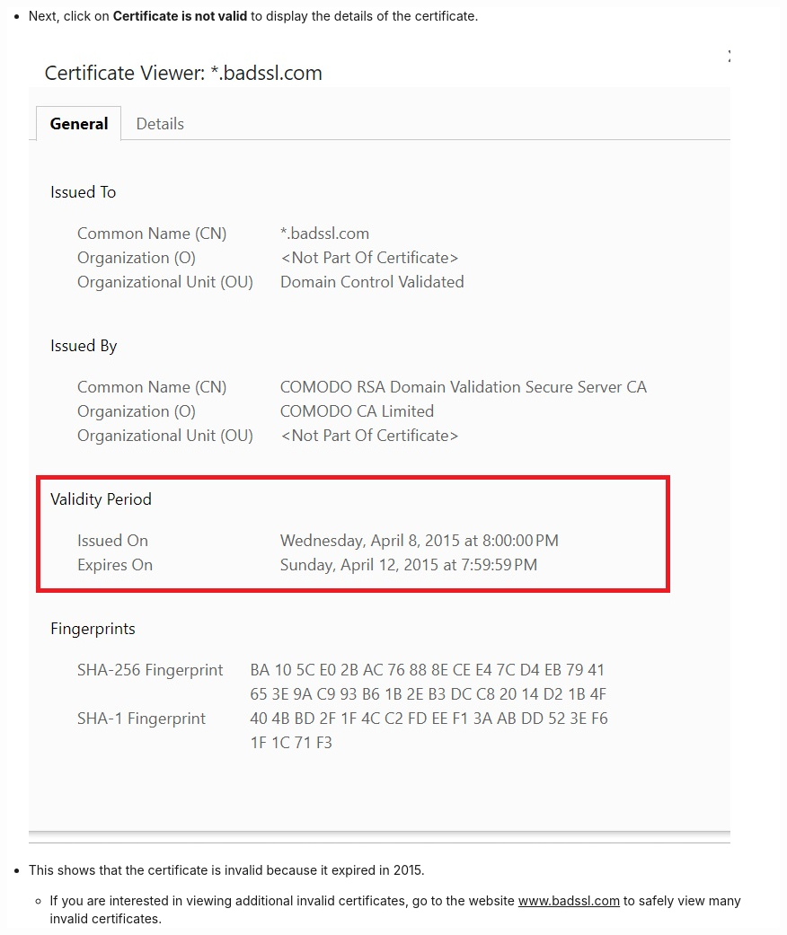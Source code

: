 - Next, click on **Certificate is not valid** to display the details of the certificate.

  ![badssl3](images/badssl3.png)

- This shows that the certificate is invalid because it expired in 2015.

  - If you are interested in viewing additional invalid certificates, go to the website www.badssl.com to safely view many invalid certificates.
